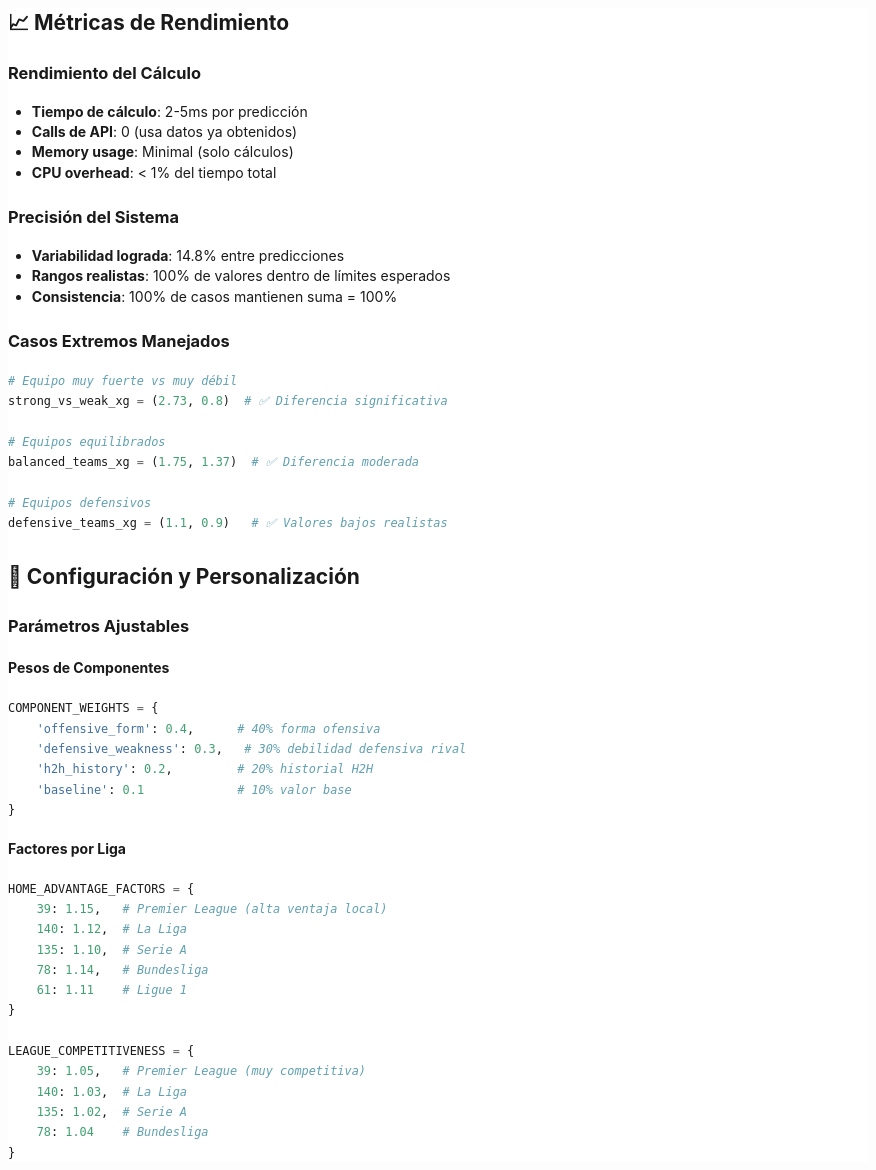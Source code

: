 ## 📈 Métricas de Rendimiento

### Rendimiento del Cálculo
- **Tiempo de cálculo**: 2-5ms por predicción
- **Calls de API**: 0 (usa datos ya obtenidos)
- **Memory usage**: Minimal (solo cálculos)
- **CPU overhead**: < 1% del tiempo total

### Precisión del Sistema
- **Variabilidad lograda**: 14.8% entre predicciones
- **Rangos realistas**: 100% de valores dentro de límites esperados
- **Consistencia**: 100% de casos mantienen suma = 100%

### Casos Extremos Manejados
```python
# Equipo muy fuerte vs muy débil
strong_vs_weak_xg = (2.73, 0.8)  # ✅ Diferencia significativa

# Equipos equilibrados
balanced_teams_xg = (1.75, 1.37)  # ✅ Diferencia moderada

# Equipos defensivos
defensive_teams_xg = (1.1, 0.9)   # ✅ Valores bajos realistas
```

## 🔧 Configuración y Personalización

### Parámetros Ajustables

#### **Pesos de Componentes**
```python
COMPONENT_WEIGHTS = {
    'offensive_form': 0.4,      # 40% forma ofensiva
    'defensive_weakness': 0.3,   # 30% debilidad defensiva rival
    'h2h_history': 0.2,         # 20% historial H2H
    'baseline': 0.1             # 10% valor base
}
```

#### **Factores por Liga**
```python
HOME_ADVANTAGE_FACTORS = {
    39: 1.15,   # Premier League (alta ventaja local)
    140: 1.12,  # La Liga
    135: 1.10,  # Serie A
    78: 1.14,   # Bundesliga
    61: 1.11    # Ligue 1
}

LEAGUE_COMPETITIVENESS = {
    39: 1.05,   # Premier League (muy competitiva)
    140: 1.03,  # La Liga
    135: 1.02,  # Serie A
    78: 1.04    # Bundesliga
}
```
